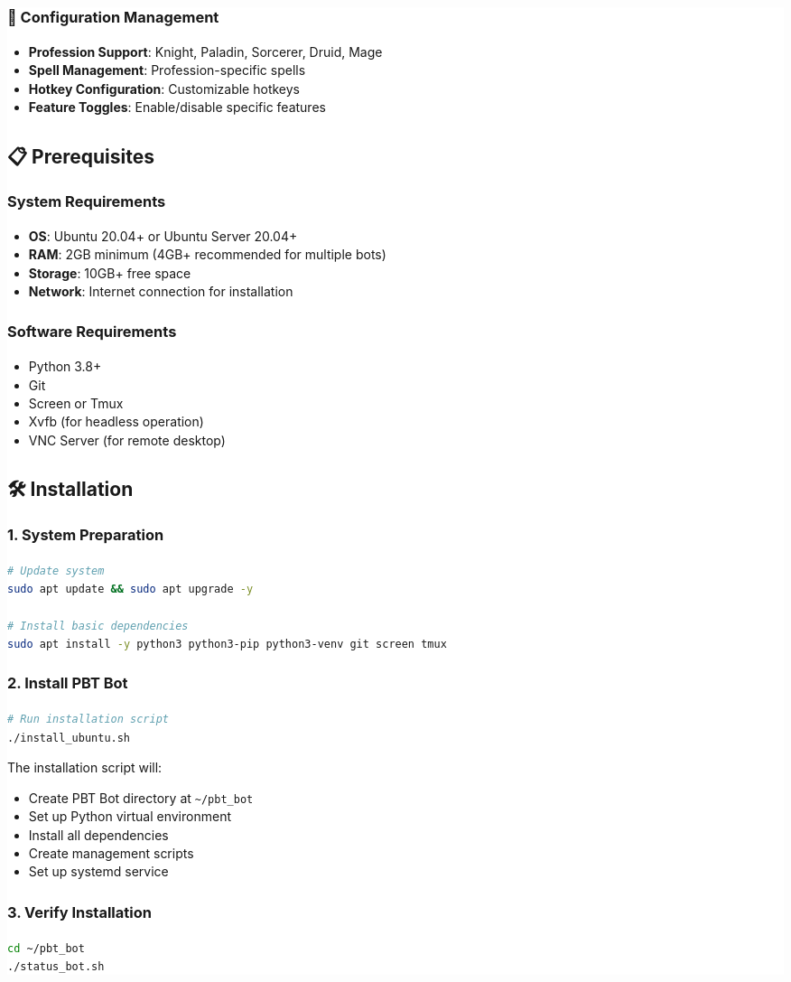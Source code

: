 ### 🔧 Configuration Management
- **Profession Support**: Knight, Paladin, Sorcerer, Druid, Mage
- **Spell Management**: Profession-specific spells
- **Hotkey Configuration**: Customizable hotkeys
- **Feature Toggles**: Enable/disable specific features

## 📋 Prerequisites

### System Requirements
- **OS**: Ubuntu 20.04+ or Ubuntu Server 20.04+
- **RAM**: 2GB minimum (4GB+ recommended for multiple bots)
- **Storage**: 10GB+ free space
- **Network**: Internet connection for installation

### Software Requirements
- Python 3.8+
- Git
- Screen or Tmux
- Xvfb (for headless operation)
- VNC Server (for remote desktop)

## 🛠️ Installation

### 1. System Preparation

```bash
# Update system
sudo apt update && sudo apt upgrade -y

# Install basic dependencies
sudo apt install -y python3 python3-pip python3-venv git screen tmux
```

### 2. Install PBT Bot

```bash
# Run installation script
./install_ubuntu.sh
```

The installation script will:
- Create PBT Bot directory at `~/pbt_bot`
- Set up Python virtual environment
- Install all dependencies
- Create management scripts
- Set up systemd service

### 3. Verify Installation

```bash
cd ~/pbt_bot
./status_bot.sh
```
